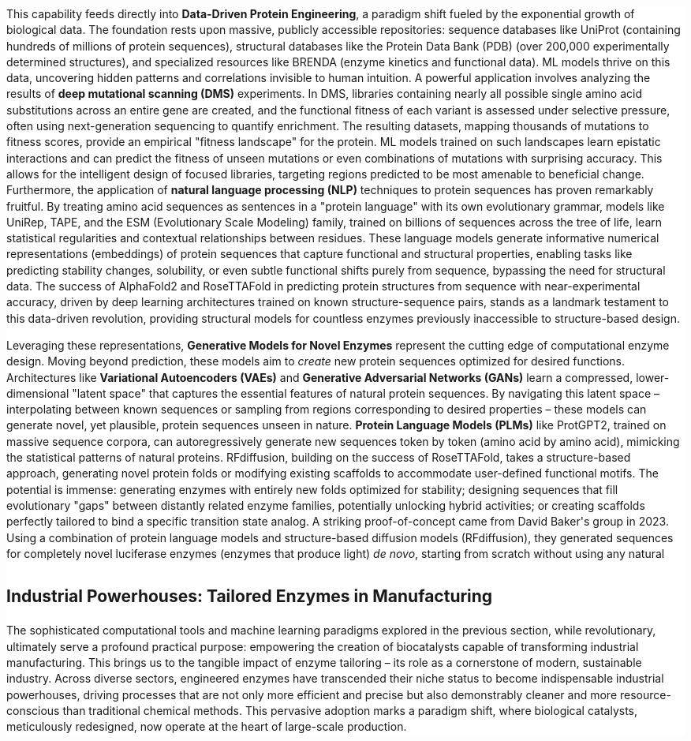 This capability feeds directly into **Data-Driven Protein Engineering**, a paradigm shift fueled by the exponential growth of biological data. The foundation rests upon massive, publicly accessible repositories: sequence databases like UniProt (containing hundreds of millions of protein sequences), structural databases like the Protein Data Bank (PDB) (over 200,000 experimentally determined structures), and specialized resources like BRENDA (enzyme kinetics and functional data). ML models thrive on this data, uncovering hidden patterns and correlations invisible to human intuition. A powerful application involves analyzing the results of **deep mutational scanning (DMS)** experiments. In DMS, libraries containing nearly all possible single amino acid substitutions across an entire gene are created, and the functional fitness of each variant is assessed under selective pressure, often using next-generation sequencing to quantify enrichment. The resulting datasets, mapping thousands of mutations to fitness scores, provide an empirical "fitness landscape" for the protein. ML models trained on such landscapes learn epistatic interactions and can predict the fitness of unseen mutations or even combinations of mutations with surprising accuracy. This allows for the intelligent design of focused libraries, targeting regions predicted to be most amenable to beneficial change. Furthermore, the application of **natural language processing (NLP)** techniques to protein sequences has proven remarkably fruitful. By treating amino acid sequences as sentences in a "protein language" with its own evolutionary grammar, models like UniRep, TAPE, and the ESM (Evolutionary Scale Modeling) family, trained on billions of sequences across the tree of life, learn statistical regularities and contextual relationships between residues. These language models generate informative numerical representations (embeddings) of protein sequences that capture functional and structural properties, enabling tasks like predicting stability changes, solubility, or even subtle functional shifts purely from sequence, bypassing the need for structural data. The success of AlphaFold2 and RoseTTAFold in predicting protein structures from sequence with near-experimental accuracy, driven by deep learning architectures trained on known structure-sequence pairs, stands as a landmark testament to this data-driven revolution, providing structural models for countless enzymes previously inaccessible to structure-based design.

Leveraging these representations, **Generative Models for Novel Enzymes** represent the cutting edge of computational enzyme design. Moving beyond prediction, these models aim to *create* new protein sequences optimized for desired functions. Architectures like **Variational Autoencoders (VAEs)** and **Generative Adversarial Networks (GANs)** learn a compressed, lower-dimensional "latent space" that captures the essential features of natural protein sequences. By navigating this latent space – interpolating between known sequences or sampling from regions corresponding to desired properties – these models can generate novel, yet plausible, protein sequences unseen in nature. **Protein Language Models (PLMs)** like ProtGPT2, trained on massive sequence corpora, can autoregressively generate new sequences token by token (amino acid by amino acid), mimicking the statistical patterns of natural proteins. RFdiffusion, building on the success of RoseTTAFold, takes a structure-based approach, generating novel protein folds or modifying existing scaffolds to accommodate user-defined functional motifs. The potential is immense: generating enzymes with entirely new folds optimized for stability; designing sequences that fill evolutionary "gaps" between distantly related enzyme families, potentially unlocking hybrid activities; or creating scaffolds perfectly tailored to bind a specific transition state analog. A striking proof-of-concept came from David Baker's group in 2023. Using a combination of protein language models and structure-based diffusion models (RFdiffusion), they generated sequences for completely novel luciferase enzymes (enzymes that produce light) *de novo*, starting from scratch without using any natural

## Industrial Powerhouses: Tailored Enzymes in Manufacturing

The sophisticated computational tools and machine learning paradigms explored in the previous section, while revolutionary, ultimately serve a profound practical purpose: empowering the creation of biocatalysts capable of transforming industrial manufacturing. This brings us to the tangible impact of enzyme tailoring – its role as a cornerstone of modern, sustainable industry. Across diverse sectors, engineered enzymes have transcended their niche status to become indispensable industrial powerhouses, driving processes that are not only more efficient and precise but also demonstrably cleaner and more resource-conscious than traditional chemical methods. This pervasive adoption marks a paradigm shift, where biological catalysts, meticulously redesigned, now operate at the heart of large-scale production.
